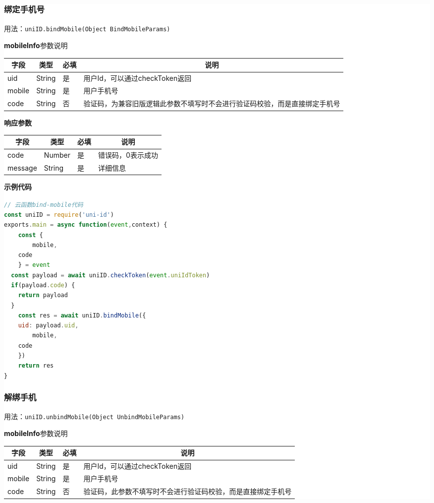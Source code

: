 ### 绑定手机号

用法：`uniID.bindMobile(Object BindMobileParams)`

**mobileInfo**参数说明

| 字段	| 类型	| 必填| 说明																																			|
| ---		| ---		| ---	| ---																																				|
| uid		| String| 是	|用户Id，可以通过checkToken返回																							|
| mobile| String| 是	|用户手机号																																	|
| code	| String| 否	|验证码，为兼容旧版逻辑此参数不填写时不会进行验证码校验，而是直接绑定手机号	|

**响应参数**

| 字段| 类型	| 必填| 说明						|
| ---	| ---		| ---	| ---							|
| code| Number| 是	|错误码，0表示成功|
| message	| String| 是	|详细信息					|

**示例代码**

```js
// 云函数bind-mobile代码
const uniID = require('uni-id')
exports.main = async function(event,context) {
	const {
		mobile,
    code
	} = event
  const payload = await uniID.checkToken(event.uniIdToken)
  if(payload.code) {
    return payload
  }
	const res = await uniID.bindMobile({
    uid: payload.uid,
		mobile,
    code
	})
	return res
}

```

### 解绑手机

用法：`uniID.unbindMobile(Object UnbindMobileParams)`

**mobileInfo**参数说明

| 字段	| 类型	| 必填| 说明																																			|
| ---		| ---		| ---	| ---																																				|
| uid		| String| 是	|用户Id，可以通过checkToken返回																							|
| mobile| String| 是	|用户手机号																																	|
| code	| String| 否	|验证码，此参数不填写时不会进行验证码校验，而是直接绑定手机号	|

